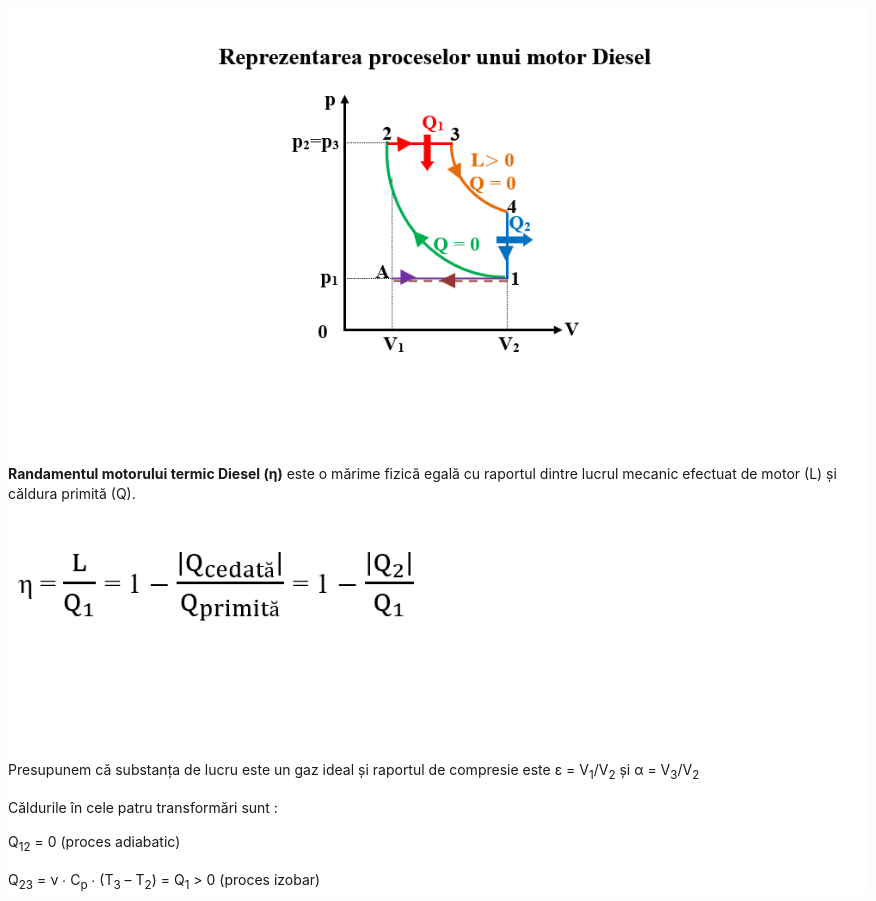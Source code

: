

<Img className="img-responsive4" src="fizica/clasa10/capitolul1/I-8-2-3-motorul-diesel-poza2-reprezentarea-grafica-a-proceselor-unui-motor-diesel.png" width="1000" height="382" />




</div>



<br></br>


<div class="alert alert--primary" role="alert">

**Randamentul motorului termic Diesel (η)** este o mărime fizică egală cu raportul dintre lucrul mecanic efectuat de motor (L) și căldura primită (Q).



<Img className="img-responsive4" src="fizica/clasa10/capitolul1/I-8-2-3-motorul-diesel-poza3-formula-randamentului-unui-motor-diesel.png" width="1000" height="127" />

<br></br>
<br></br>


Presupunem că substanța de lucru este un gaz ideal și raportul de compresie este ε = V<sub>1</sub>/V<sub>2</sub> și α = V<sub>3</sub>/V<sub>2</sub> 



Căldurile în cele patru transformări sunt :

Q<sub>12</sub> = 0 (proces adiabatic)

Q<sub>23</sub> = ν ∙  C<sub>p</sub> ∙ (T<sub>3</sub> – T<sub>2</sub>) = Q<sub>1</sub> > 0 (proces izobar)

